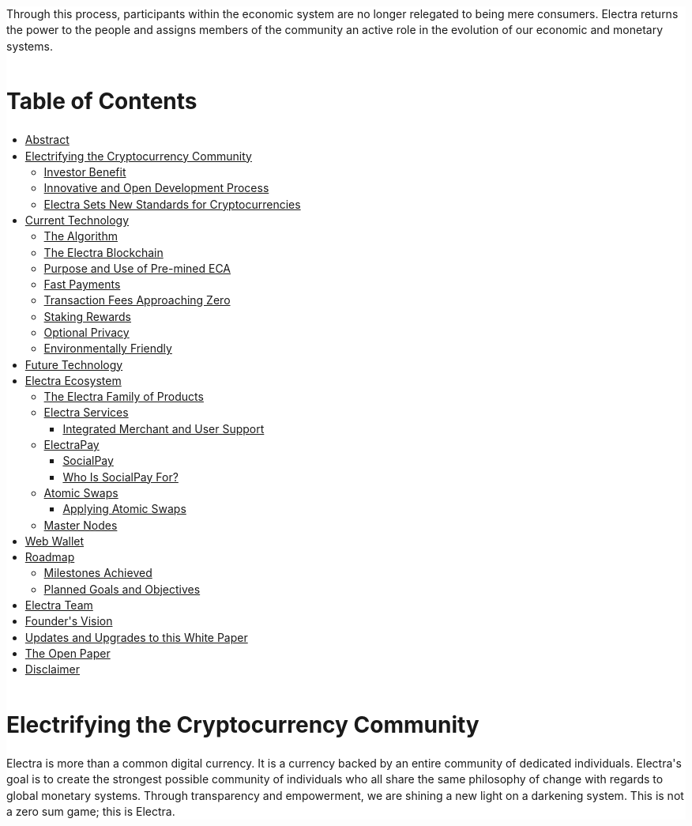 Through this process, participants within the economic system are no longer relegated to being mere consumers. Electra returns the power to the people and assigns members of the community an active role in the evolution of our economic and monetary systems.

# Table of Contents

- [Abstract](#abstract)
- [Electrifying the Cryptocurrency Community](#electrifying-the-cryptocurrency-community)
   - [Investor Benefit](#investor-benefit)
   - [Innovative and Open Development Process](#innovative-and-open-development-process)
   - [Electra Sets New Standards for Cryptocurrencies](#electra-sets-new-standards-for-cryptocurrencies)
- [Current Technology](#current-technology)
	- [The Algorithm](#the-algorithm)
	- [The Electra Blockchain](#the-electra-blockchain) 
	- [Purpose and Use of Pre-mined ECA](#purpose-and-use-of-pre-mined-eca)
	- [Fast Payments](#fast-payments) 
	- [Transaction Fees Approaching Zero](#transaction-fees-approaching-zero)
	- [Staking Rewards](#staking-rewards)
	- [Optional Privacy](#optional-privacy)  
	- [Environmentally Friendly](#environmentally-friendly)
- [Future Technology](#future-technology)
- [Electra Ecosystem](#electra-ecosystem)
	- [The Electra Family of Products](#the-electra-family-of-products)  
	- [Electra Services](#electra-services)
      - [Integrated Merchant and User Support](#integrated-merchant-and-user-support)
	- [ElectraPay](#electrapay)  
	   - [SocialPay](#socialpay)
       - [Who Is SocialPay For?](#who-is-socialpay-for)
    - [Atomic Swaps](#atomic-swaps)
       - [Applying Atomic Swaps](#applying-atomic-swaps)
    - [Master Nodes](#master-nodes)
- [Web Wallet](#web-wallet)
- [Roadmap](#roadmap)
    - [Milestones Achieved](#milestones-achieved)
    - [Planned Goals and Objectives](#planned-goals-and-objectives)
- [Electra Team](#electra-team)
- [Founder's Vision](#founders-vision)
- [Updates and Upgrades to this White Paper](#updates-and-upgrades-to-this-white-paper)
- [The Open Paper](#the-open-paper)
- [Disclaimer](#disclaimer)


# Electrifying the Cryptocurrency Community

Electra is more than a common digital currency. It is a currency backed by an entire community of dedicated individuals. Electra's goal is to create the strongest possible community of individuals who all share the same philosophy of change with regards to global monetary systems. Through transparency and empowerment, we are shining a new light on a darkening system. This is not a
zero sum game; this is Electra.
